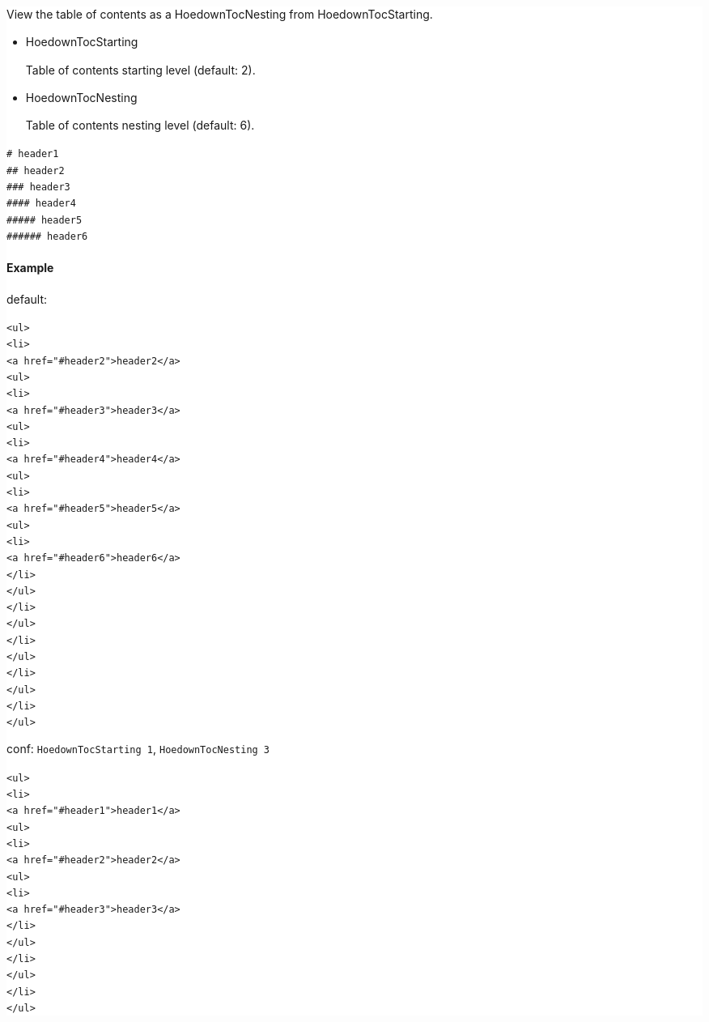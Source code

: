View the table of contents as a HoedownTocNesting from HoedownTocStarting.

* HoedownTocStarting

  Table of contents starting level (default: 2).

* HoedownTocNesting

  Table of contents nesting level (default: 6).

```
# header1
## header2
### header3
#### header4
##### header5
###### header6
```

#### Example

default:

```
<ul>
<li>
<a href="#header2">header2</a>
<ul>
<li>
<a href="#header3">header3</a>
<ul>
<li>
<a href="#header4">header4</a>
<ul>
<li>
<a href="#header5">header5</a>
<ul>
<li>
<a href="#header6">header6</a>
</li>
</ul>
</li>
</ul>
</li>
</ul>
</li>
</ul>
</li>
</ul>
```

conf: `HoedownTocStarting 1`, `HoedownTocNesting 3`

```
<ul>
<li>
<a href="#header1">header1</a>
<ul>
<li>
<a href="#header2">header2</a>
<ul>
<li>
<a href="#header3">header3</a>
</li>
</ul>
</li>
</ul>
</li>
</ul>
```